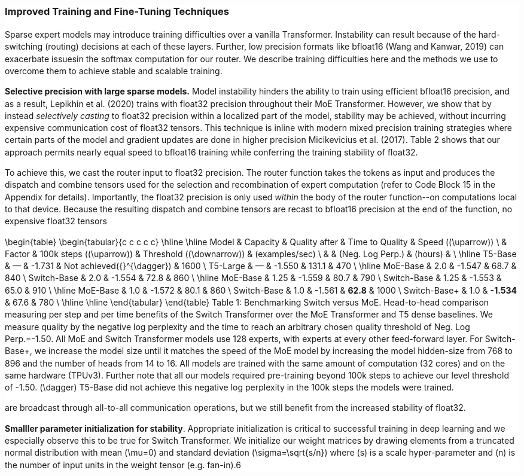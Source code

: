 ### Improved Training and Fine-Tuning Techniques

Sparse expert models may introduce training difficulties over a vanilla Transformer. Instability can result because of the hard-switching (routing) decisions at each of these layers. Further, low precision formats like bfloat16 (Wang and Kanwar, 2019) can exacerbate issuesin the softmax computation for our router. We describe training difficulties here and the methods we use to overcome them to achieve stable and scalable training.

**Selective precision with large sparse models.** Model instability hinders the ability to train using efficient bfloat16 precision, and as a result, Lepikhin et al. (2020) trains with float32 precision throughout their MoE Transformer. However, we show that by instead _selectively casting_ to float32 precision within a localized part of the model, stability may be achieved, without incurring expensive communication cost of float32 tensors. This technique is inline with modern mixed precision training strategies where certain parts of the model and gradient updates are done in higher precision Micikevicius et al. (2017). Table 2 shows that our approach permits nearly equal speed to bfloat16 training while conferring the training stability of float32.

To achieve this, we cast the router input to float32 precision. The router function takes the tokens as input and produces the dispatch and combine tensors used for the selection and recombination of expert computation (refer to Code Block 15 in the Appendix for details). Importantly, the float32 precision is only used _within_ the body of the router function--on computations local to that device. Because the resulting dispatch and combine tensors are recast to bfloat16 precision at the end of the function, no expensive float32 tensors

\begin{table}
\begin{tabular}{c c c c c} \hline \hline Model & Capacity & Quality after & Time to Quality & Speed (\(\uparrow\)) \\  & Factor & 100k steps (\(\uparrow\)) & Threshold (\(\downarrow\)) & (examples/sec) \\  & & (Neg. Log Perp.) & (hours) & \\ \hline T5-Base & — & -1.731 & Not achieved\({}^{\dagger}\) & 1600 \\ T5-Large & — & -1.550 & 131.1 & 470 \\ \hline MoE-Base & 2.0 & -1.547 & 68.7 & 840 \\ Switch-Base & 2.0 & -1.554 & 72.8 & 860 \\ \hline MoE-Base & 1.25 & -1.559 & 80.7 & 790 \\ Switch-Base & 1.25 & -1.553 & 65.0 & 910 \\ \hline MoE-Base & 1.0 & -1.572 & 80.1 & 860 \\ Switch-Base & 1.0 & -1.561 & **62.8** & 1000 \\ Switch-Base+ & 1.0 & **-1.534** & 67.6 & 780 \\ \hline \hline \end{tabular}
\end{table}
Table 1: Benchmarking Switch versus MoE. Head-to-head comparison measuring per step and per time benefits of the Switch Transformer over the MoE Transformer and T5 dense baselines. We measure quality by the negative log perplexity and the time to reach an arbitrary chosen quality threshold of Neg. Log Perp.=-1.50. All MoE and Switch Transformer models use 128 experts, with experts at every other feed-forward layer. For Switch-Base+, we increase the model size until it matches the speed of the MoE model by increasing the model hidden-size from 768 to 896 and the number of heads from 14 to 16. All models are trained with the same amount of computation (32 cores) and on the same hardware (TPUv3). Further note that all our models required pre-training beyond 100k steps to achieve our level threshold of -1.50. \(\dagger\) T5-Base did not achieve this negative log perplexity in the 100k steps the models were trained.

are broadcast through all-to-all communication operations, but we still benefit from the increased stability of float32.

**Smalller parameter initialization for stability**. Appropriate initialization is critical to successful training in deep learning and we especially observe this to be true for Switch Transformer. We initialize our weight matrices by drawing elements from a truncated normal distribution with mean \(\mu=0\) and standard deviation \(\sigma=\sqrt{s/n}\) where \(s\) is a scale hyper-parameter and \(n\) is the number of input units in the weight tensor (e.g. fan-in).6
